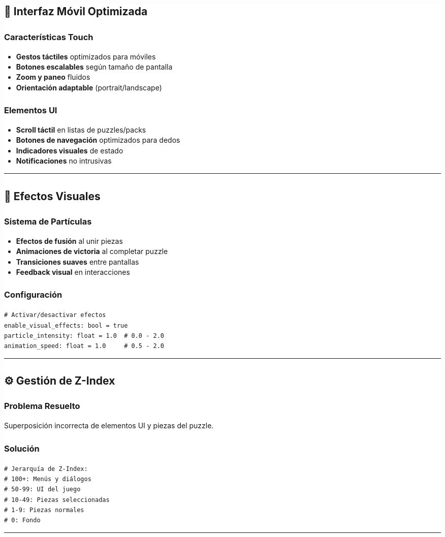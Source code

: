 
## 📱 Interfaz Móvil Optimizada

### Características Touch
- **Gestos táctiles** optimizados para móviles
- **Botones escalables** según tamaño de pantalla
- **Zoom y paneo** fluidos
- **Orientación adaptable** (portrait/landscape)

### Elementos UI
- **Scroll táctil** en listas de puzzles/packs
- **Botones de navegación** optimizados para dedos
- **Indicadores visuales** de estado
- **Notificaciones** no intrusivas

---

## 🎨 Efectos Visuales

### Sistema de Partículas
- **Efectos de fusión** al unir piezas
- **Animaciones de victoria** al completar puzzle
- **Transiciones suaves** entre pantallas
- **Feedback visual** en interacciones

### Configuración
```gdscript
# Activar/desactivar efectos
enable_visual_effects: bool = true
particle_intensity: float = 1.0  # 0.0 - 2.0
animation_speed: float = 1.0     # 0.5 - 2.0
```

---

## ⚙️ Gestión de Z-Index

### Problema Resuelto
Superposición incorrecta de elementos UI y piezas del puzzle.

### Solución
```gdscript
# Jerarquía de Z-Index:
# 100+: Menús y diálogos
# 50-99: UI del juego
# 10-49: Piezas seleccionadas
# 1-9: Piezas normales
# 0: Fondo
```

---